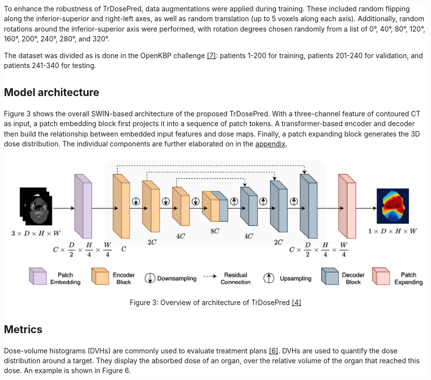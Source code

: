 To enhance the robustness of TrDosePred, data augmentations were applied during training. These included random flipping along the inferior-superior and right-left axes, as well as random translation (up to 5 voxels along each axis). Additionally, random rotations around the inferior-superior axis were performed, with rotation degrees chosen randomly from a list of 0°, 40°, 80°, 120°, 160°, 200°, 240°, 280°, and 320°.

The dataset was divided as is done in the OpenKBP challenge [[7]](#7): patients 1-200 for training, patients 201-240 for validation, and patients 241-340 for testing.


## Model architecture

Figure 3 shows the overall SWIN-based architecture of the proposed TrDosePred. With a three-channel feature of contoured CT as input, a patch embedding block first projects it into a sequence of patch tokens. A transformer-based encoder and decoder then build the relationship between embedded input features and dose maps. Finally, a patch expanding block generates the 3D dose distribution. The individual components are further elaborated on in the [appendix](##Swin-Components).

<div style="text-align: center;">
    <img src="figs/architecture.png" alt="architecture"/>
    <p>Figure 3: Overview of architecture of TrDosePred <a href="#4">[4]</a></p>
</div>

## Metrics
Dose-volume histograms (DVHs) are commonly used to evaluate treatment plans [[6]](#6). DVHs are used to quantify the dose distribution around a target. They display the absorbed dose of an organ, over the relative volume of the organ that reached this dose. An example is shown in Figure 6.

<div style="text-align: center;">